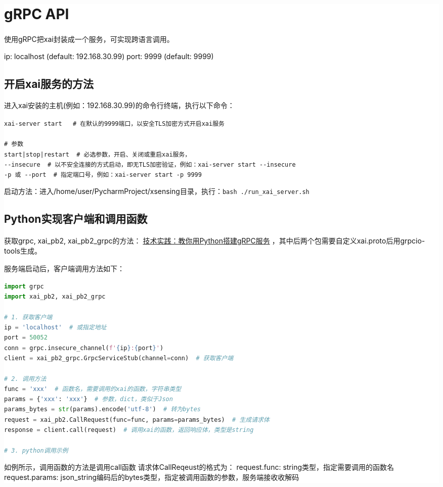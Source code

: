 

# gRPC API
使用gRPC把xai封装成一个服务，可实现跨语言调用。

ip: localhost (default: 192.168.30.99)
port: 9999 (default: 9999)

## 开启xai服务的方法
进入xai安装的主机(例如：192.168.30.99)的命令行终端，执行以下命令：
```shell
xai-server start   # 在默认的9999端口，以安全TLS加密方式开启xai服务

# 参数
start|stop|restart  # 必选参数，开启、关闭或重启xai服务，
--insecure  # 以不安全连接的方式启动，即无TLS加密验证，例如：xai-server start --insecure
-p 或 --port  # 指定端口号，例如：xai-server start -p 9999
```
启动方法：进入/home/user/PycharmProject/xsensing目录，执行：```bash ./run_xai_server.sh```

## Python实现客户端和调用函数

获取grpc, xai_pb2, xai_pb2_grpc的方法：
[技术实践：教你用Python搭建gRPC服务](https://zhuanlan.zhihu.com/p/384953226)
，其中后两个包需要自定义xai.proto后用grpcio-tools生成。

服务端启动后，客户端调用方法如下：
```python
import grpc
import xai_pb2, xai_pb2_grpc

# 1. 获取客户端
ip = 'localhost'  # 或指定地址
port = 50052 
conn = grpc.insecure_channel(f'{ip}:{port}')
client = xai_pb2_grpc.GrpcServiceStub(channel=conn)  # 获取客户端

# 2. 调用方法
func = 'xxx'  # 函数名，需要调用的xai的函数，字符串类型
params = {'xxx': 'xxx'}  # 参数，dict，类似于Json
params_bytes = str(params).encode('utf-8')  # 转为bytes
request = xai_pb2.CallRequest(func=func, params=params_bytes)  # 生成请求体
response = client.call(request)  # 调用xai的函数，返回响应体，类型是string

# 3. python调用示例

```
如例所示，调用函数的方法是调用call函数
请求体CallReqeust的格式为：
request.func: string类型，指定需要调用的函数名
request.params: json_string编码后的bytes类型，指定被调用函数的参数，服务端接收收解码
